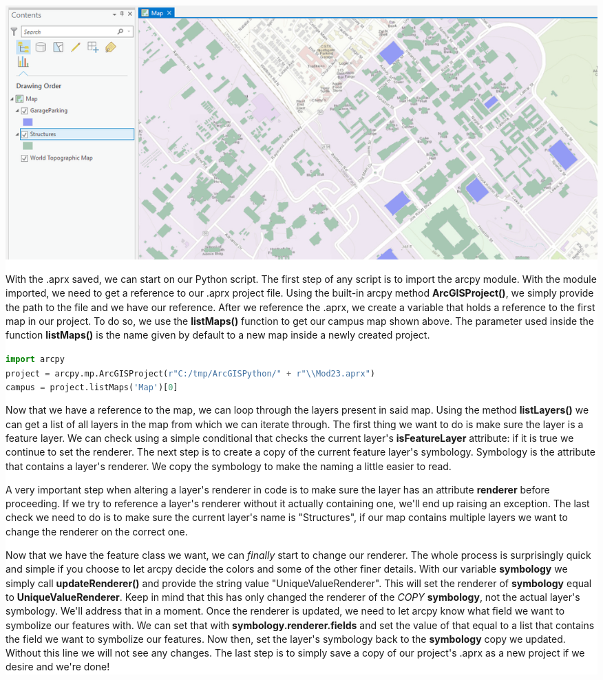 ![Plain map](../images/modules/23/plain_map.png)
>
With the .aprx saved, we can start on our Python script. The first step of any script is to import the arcpy module. With the module imported, we need to get a reference to our .aprx project file. Using the built-in arcpy method **ArcGISProject()**, we simply provide the path to the file and we have our reference. After we reference the .aprx, we create a variable that holds a reference to the first map in our project. To do so, we use the **listMaps()** function to get our campus map shown above. The parameter used inside the function **listMaps()** is the name given by default to a new map inside a newly created project.
>
```python
import arcpy
project = arcpy.mp.ArcGISProject(r"C:/tmp/ArcGISPython/" + r"\\Mod23.aprx")
campus = project.listMaps('Map')[0]
```
>
Now that we have a reference to the map, we can loop through the layers present in said map. Using the method **listLayers()** we can get a list of all layers in the map from which we can iterate through. The first thing we want to do is make sure the layer is a feature layer. We can check using a simple conditional that checks the current layer's **isFeatureLayer** attribute: if it is true we continue to set the renderer. The next step is to create a copy of the current feature layer's symbology. Symbology is the attribute that contains a layer's renderer. We copy the symbology to make the naming a little easier to read. 
>
A very important step when altering a layer's renderer in code is to make sure the layer has an attribute **renderer** before proceeding. If we try to reference a layer's renderer without it actually containing one, we'll end up raising an exception. The last check we need to do is to make sure the current layer's name is "Structures", if our map contains multiple layers we want to change the renderer on the correct one.
>
Now that we have the feature class we want, we can *finally* start to change our renderer. The whole process is surprisingly quick and simple if you choose to let arcpy decide the colors and some of the other finer details. With our variable **symbology** we simply call **updateRenderer()** and provide the string value "UniqueValueRenderer". This will set the renderer of **symbology** equal to **UniqueValueRenderer**. Keep in mind that this has only changed the renderer of the *COPY* **symbology**, not the actual layer's symbology. We'll address that in a moment. Once the renderer is updated, we need to let arcpy know what field we want to symbolize our features with. We can set that with **symbology.renderer.fields** and set the value of that equal to a list that contains the field we want to symbolize our features. Now then, set the layer's symbology back to the **symbology** copy we updated. Without this line we will not see any changes. The last step is to simply save a copy of our project's .aprx as a new project if we desire and we're done!
>